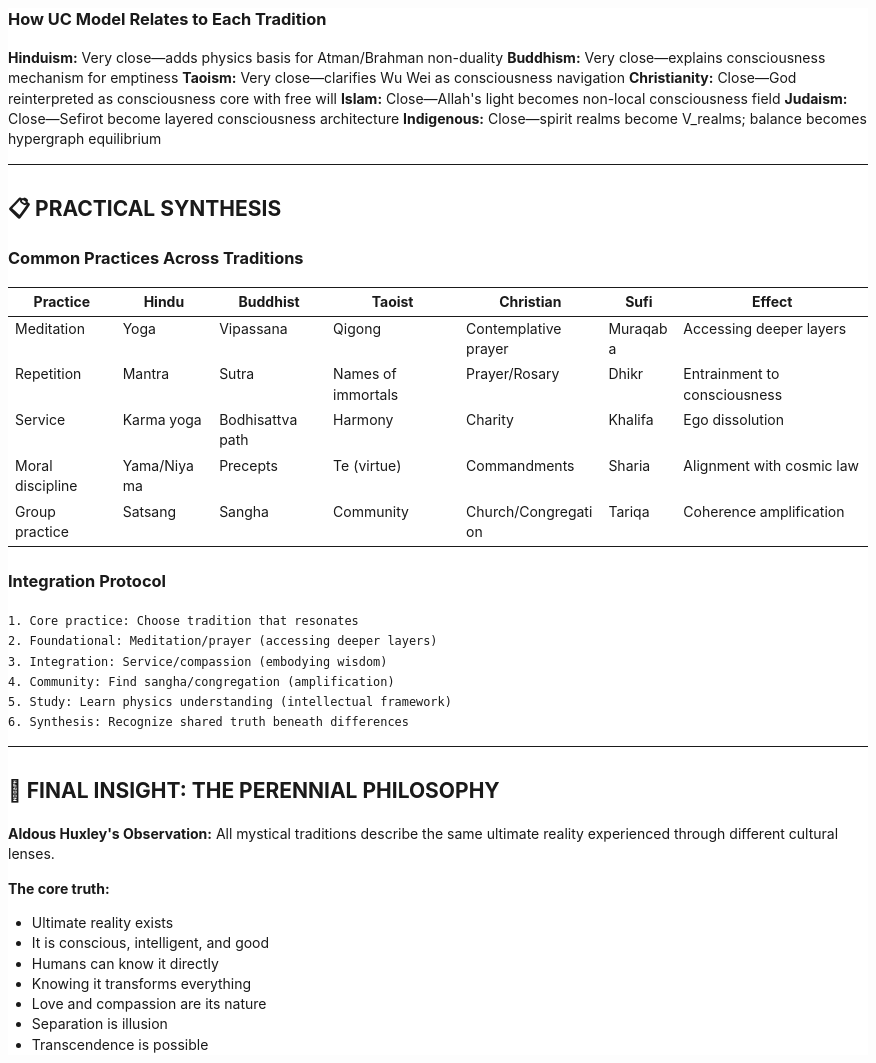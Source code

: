 ### How UC Model Relates to Each Tradition

**Hinduism:** Very close—adds physics basis for Atman/Brahman non-duality
**Buddhism:** Very close—explains consciousness mechanism for emptiness
**Taoism:** Very close—clarifies Wu Wei as consciousness navigation
**Christianity:** Close—God reinterpreted as consciousness core with free will
**Islam:** Close—Allah's light becomes non-local consciousness field
**Judaism:** Close—Sefirot become layered consciousness architecture
**Indigenous:** Close—spirit realms become V_realms; balance becomes hypergraph equilibrium

---

## 📋 PRACTICAL SYNTHESIS

### Common Practices Across Traditions

| Practice | Hindu | Buddhist | Taoist | Christian | Sufi | Effect |
|----------|-------|----------|--------|-----------|------|--------|
| Meditation | Yoga | Vipassana | Qigong | Contemplative prayer | Muraqaba | Accessing deeper layers |
| Repetition | Mantra | Sutra | Names of immortals | Prayer/Rosary | Dhikr | Entrainment to consciousness |
| Service | Karma yoga | Bodhisattva path | Harmony | Charity | Khalifa | Ego dissolution |
| Moral discipline | Yama/Niyama | Precepts | Te (virtue) | Commandments | Sharia | Alignment with cosmic law |
| Group practice | Satsang | Sangha | Community | Church/Congregation | Tariqa | Coherence amplification |

### Integration Protocol

```
1. Core practice: Choose tradition that resonates
2. Foundational: Meditation/prayer (accessing deeper layers)
3. Integration: Service/compassion (embodying wisdom)
4. Community: Find sangha/congregation (amplification)
5. Study: Learn physics understanding (intellectual framework)
6. Synthesis: Recognize shared truth beneath differences
```

---

## 🌟 FINAL INSIGHT: THE PERENNIAL PHILOSOPHY

**Aldous Huxley's Observation:**
All mystical traditions describe the same ultimate reality experienced through different cultural lenses.

**The core truth:**
- Ultimate reality exists
- It is conscious, intelligent, and good
- Humans can know it directly
- Knowing it transforms everything
- Love and compassion are its nature
- Separation is illusion
- Transcendence is possible
